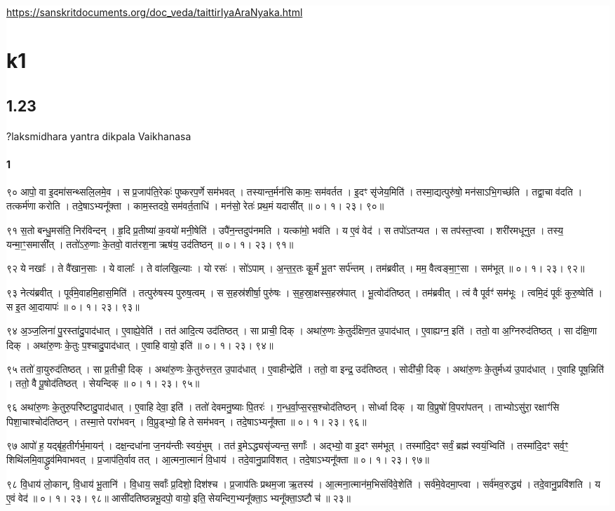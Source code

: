 https://sanskritdocuments.org/doc_veda/taittirIyaAraNyaka.html

# k1
## 1.23
?laksmidhara yantra dikpala
Vaikhanasa
#### 1
९० आपो॒ वा इ॒दमा॑सन्थ्सलि॒लमे॒व । स प्र॒जाप॑ति॒रेकः॑ पुष्करप॒र्णे
 सम॑भवत् । तस्यान्त॒र्मन॑सि कामः॒ सम॑वर्तत । इ॒दꣳ सृ॑जेय॒मिति॑ ।
 तस्मा॒द्यत्पुरु॑षो॒ मन॑साऽभि॒गच्छ॑ति । तद्वा॒चा व॑दति । तत्कर्म॑णा करोति ।
 तदे॒षाऽभ्यनू᳚क्ता । काम॒स्तदग्रे॒ सम॑वर्त॒ताधि॑ । मन॑सो॒ रेतः॑ प्रथ॒मं
 यदासी᳚त् ॥ ०। १। २३। ९०॥

९१ स॒तो बन्धु॒मस॑ति॒ निर॑विन्दन् । हृ॒दि प्र॒तीष्या॑ क॒वयो॑ मनी॒षेति॑ ।
 उपै॑न॒न्तदुप॑नमति । यत्का॑मो॒ भव॑ति । य ए॒वं वेद॑ । स तपो॑ऽतप्यत ।
 स तप॑स्त॒प्त्वा । शरी॑रमधूनुत । तस्य॒ यन्मा॒ꣳ॒समासी᳚त् । ततो॑ऽरु॒णाः
 के॒तवो॒ वात॑रश॒ना ऋष॑य॒ उद॑तिष्ठन् ॥ ०। १। २३। ९१॥

९२ ये नखाः᳚ । ते वै॑खान॒साः । ये वालाः᳚ । ते वा॑लखि॒ल्याः । यो रसः॑ । सो॑ऽपाम् ।
 अ॒न्त॒र॒तः कू॒र्मं भू॒तꣳ सर्प॑न्तम् । तम॑ब्रवीत् । मम॒ वैत्वङ्मा॒ꣳ॒सा
 । सम॑भूत् ॥ ०। १। २३। ९२॥

९३ नेत्य॑ब्रवीत् । पूर्व॑मे॒वाहमि॒हास॒मिति॑ । तत्पुरु॑षस्य पुरुष॒त्वम् । स
 स॒हस्र॑शीर्षा॒ पुरु॑षः । स॒ह॒स्रा॒क्षस्स॒हस्र॑पात् । भू॒त्वोद॑तिष्ठत् ।
 तम॑ब्रवीत् । त्वं वै पूर्वꣳ॑ सम॑भूः । त्वमि॒दं पूर्वः॑ कुरु॒ष्वेति॑ । स
 इ॒त आ॒दायापः॑ ॥ ०। १। २३। ९३॥

९४ अ॒ञ्ज॒लिना॑ पु॒रस्ता॑दु॒पाद॑धात् । ए॒वाह्ये॒वेति॑ । तत॑ आदि॒त्य उद॑तिष्ठत् ।
 सा प्राची॒ दिक् । अथा॑रु॒णः के॒तुर्द॑क्षिण॒त उ॒पाद॑धात् । ए॒वाह्यग्न॒ इति॑ । ततो॒
 वा अ॒ग्निरुद॑तिष्ठत् । सा द॑क्षि॒णा दिक् । अथा॑रु॒णः के॒तुः प॒श्चादु॒पाद॑धात् ।
 ए॒वाहि वायो॒ इति॑ ॥ ०। १। २३। ९४॥

९५ ततो॑ वा॒युरुद॑तिष्ठत् । सा प्र॒तीची॒ दिक् । अथा॑रु॒णः के॒तुरु॑त्तर॒त
 उ॒पाद॑धात् । ए॒वाहीन्द्रेति॑ । ततो॒ वा इन्द्र॒ उद॑तिष्ठत् । सोदी॑ची॒ दिक्
 । अथा॑रु॒णः के॒तुर्मध्य॑ उ॒पाद॑धात् । ए॒वाहि पूष॒न्निति॑ । ततो॒ वै
 पू॒षोद॑तिष्ठत् । सेयन्दिक् ॥ ०। १। २३। ९५॥

९६ अथा॑रु॒णः के॒तुरु॒परि॑ष्टादु॒पाद॑धात् । ए॒वाहि देवा॒ इति॑ । ततो॑
 देवमनु॒ष्याः पि॒तरः॑ । ग॒न्ध॒र्वा॒प्स॒रस॒श्चोद॑तिष्ठन् । सोर्ध्वा दिक् । या
 वि॒प्रुषो॑ वि॒परा॑पतन् । ताभ्योऽसु॑रा॒ रक्षाꣳ॑सि पिशा॒चाश्चोद॑तिष्ठन् ।
 तस्मा॒त्ते परा॑भवन् । वि॒प्रुड्भ्यो॒ हि ते सम॑भवन् । तदे॒षाऽभ्यनू᳚क्ता ॥ ०। १। २३। ९६॥

९७ आपो॑ ह॒ यद्बृ॑ह॒तीर्गर्भ॒मायन्॑ । दक्ष॒न्दधा॑ना ज॒नय॑न्तीः
 स्वयं॒भुम् । तत॑ इ॒मेऽद्ध्यसृ॑ज्यन्त॒ सर्गाः᳚ । अद्भ्यो॒ वा इ॒दꣳ सम॑भूत्
 । तस्मा॑दि॒दꣳ सर्वं॒ ब्रह्म॑ स्वयं॒भ्विति॑ । तस्मा॑दि॒दꣳ सर्व॒ꣳ॒
 शिथि॑लमि॒वाद्ध्रुव॑मिवाभवत् । प्र॒जाप॑ति॒र्वाव तत् । आ॒त्मना॒त्मानं॑ वि॒धाय॑
 । तदे॒वानु॒प्रावि॑शत् । तदे॒षाऽभ्यनू᳚क्ता ॥ ०। १। २३। ९७॥

९८ वि॒धाय॑ लो॒कान्, वि॒धाय॑ भू॒तानि॑ । वि॒धाय॒ सर्वाः᳚ प्र॒दिशो॒ दिश॑श्च
 । प्र॒जाप॑तिः प्रथम॒जा ऋ॒तस्य॑ । आ॒त्मना॒त्मान॑म॒भिसंवि॑वे॒शेति॑
 । सर्व॑मे॒वेदमा॒प्त्वा । सर्व॑मव॒रुद्ध्य॑ । तदे॒वानु॒प्रवि॑शति । य ए॒वं
 वेद॑ ॥ ०। १। २३। ९८॥ आसी॑दतिष्ठन्नभू॒दपो॒ वायो॒ इति॒ सेयन्दिग॒भ्यनू᳚क्ता॒ऽ
 भ्यनू᳚क्ता॒ऽष्टौ च॑ ॥ २३॥
